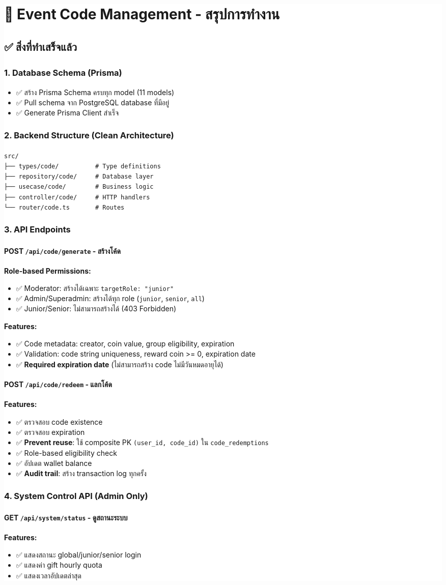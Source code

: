 # 🎯 Event Code Management - สรุปการทำงาน

## ✅ สิ่งที่ทำเสร็จแล้ว

### 1. Database Schema (Prisma)
- ✅ สร้าง Prisma Schema ครบทุก model (11 models)
- ✅ Pull schema จาก PostgreSQL database ที่มีอยู่
- ✅ Generate Prisma Client สำเร็จ

### 2. Backend Structure (Clean Architecture)
```
src/
├── types/code/          # Type definitions
├── repository/code/     # Database layer
├── usecase/code/        # Business logic
├── controller/code/     # HTTP handlers
└── router/code.ts       # Routes
```

### 3. API Endpoints

#### POST `/api/code/generate` - สร้างโค้ด
**Role-based Permissions:**
- ✅ Moderator: สร้างได้เฉพาะ `targetRole: "junior"`
- ✅ Admin/Superadmin: สร้างได้ทุก role (`junior`, `senior`, `all`)
- ✅ Junior/Senior: ไม่สามารถสร้างได้ (403 Forbidden)

**Features:**
- ✅ Code metadata: creator, coin value, group eligibility, expiration
- ✅ Validation: code string uniqueness, reward coin >= 0, expiration date
- ✅ **Required expiration date** (ไม่สามารถสร้าง code ไม่มีวันหมดอายุได้)

#### POST `/api/code/redeem` - แลกโค้ด
**Features:**
- ✅ ตรวจสอบ code existence
- ✅ ตรวจสอบ expiration
- ✅ **Prevent reuse**: ใช้ composite PK `(user_id, code_id)` ใน `code_redemptions`
- ✅ Role-based eligibility check
- ✅ อัปเดต wallet balance
- ✅ **Audit trail**: สร้าง transaction log ทุกครั้ง

### 4. System Control API (Admin Only)

#### GET `/api/system/status` - ดูสถานะระบบ
**Features:**
- ✅ แสดงสถานะ global/junior/senior login
- ✅ แสดงค่า gift hourly quota
- ✅ แสดงเวลาอัปเดตล่าสุด
